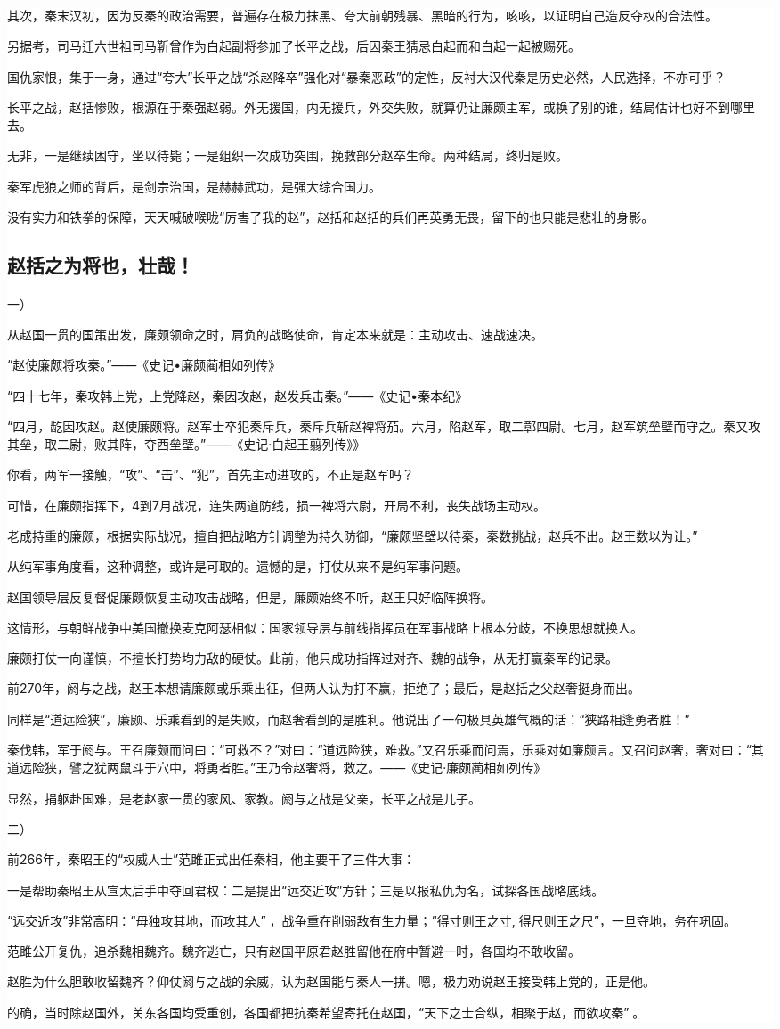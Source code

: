 其次，秦末汉初，因为反秦的政治需要，普遍存在极力抹黑、夸大前朝残暴、黑暗的行为，咳咳，以证明自己造反夺权的合法性。

另据考，司马迁六世祖司马靳曾作为白起副将参加了长平之战，后因秦王猜忌白起而和白起一起被赐死。

国仇家恨，集于一身，通过“夸大”长平之战“杀赵降卒”强化对“暴秦恶政”的定性，反衬大汉代秦是历史必然，人民选择，不亦可乎？

长平之战，赵括惨败，根源在于秦强赵弱。外无援国，内无援兵，外交失败，就算仍让廉颇主军，或换了别的谁，结局估计也好不到哪里去。

无非，一是继续困守，坐以待毙；一是组织一次成功突围，挽救部分赵卒生命。两种结局，终归是败。 

秦军虎狼之师的背后，是剑宗治国，是赫赫武功，是强大综合国力。

没有实力和铁拳的保障，天天喊破喉咙“厉害了我的赵”，赵括和赵括的兵们再英勇无畏，留下的也只能是悲壮的身影。

## 赵括之为将也，壮哉！

一）

从赵国一贯的国策出发，廉颇领命之时，肩负的战略使命，肯定本来就是：主动攻击、速战速决。

 “赵使廉颇将攻秦。”——《史记•廉颇蔺相如列传》

 “四十七年，秦攻韩上党，上党降赵，秦因攻赵，赵发兵击秦。”——《史记•秦本纪》

“四月，龁因攻赵。赵使廉颇将。赵军士卒犯秦斥兵，秦斥兵斩赵裨将茄。六月，陷赵军，取二鄣四尉。七月，赵军筑垒壁而守之。秦又攻其垒，取二尉，败其阵，夺西垒壁。”——《史记·白起王翦列传》》

你看，两军一接触，“攻”、“击”、“犯”，首先主动进攻的，不正是赵军吗？

可惜，在廉颇指挥下，4到7月战况，连失两道防线，损一裨将六尉，开局不利，丧失战场主动权。

老成持重的廉颇，根据实际战况，擅自把战略方针调整为持久防御，“廉颇坚壁以待秦，秦数挑战，赵兵不出。赵王数以为让。” 



从纯军事角度看，这种调整，或许是可取的。遗憾的是，打仗从来不是纯军事问题。

赵国领导层反复督促廉颇恢复主动攻击战略，但是，廉颇始终不听，赵王只好临阵换将。

这情形，与朝鲜战争中美国撤换麦克阿瑟相似：国家领导层与前线指挥员在军事战略上根本分歧，不换思想就换人。

廉颇打仗一向谨慎，不擅长打势均力敌的硬仗。此前，他只成功指挥过对齐、魏的战争，从无打赢秦军的记录。

前270年，阏与之战，赵王本想请廉颇或乐乘出征，但两人认为打不赢，拒绝了；最后，是赵括之父赵奢挺身而出。

同样是“道远险狭”，廉颇、乐乘看到的是失败，而赵奢看到的是胜利。他说出了一句极具英雄气概的话：“狭路相逢勇者胜！”

秦伐韩，军于阏与。王召廉颇而问曰：“可救不？”对曰：“道远险狭，难救。”又召乐乘而问焉，乐乘对如廉颇言。又召问赵奢，奢对曰：“其道远险狭，譬之犹两鼠斗于穴中，将勇者胜。”王乃令赵奢将，救之。——《史记·廉颇蔺相如列传》

显然，捐躯赴国难，是老赵家一贯的家风、家教。阏与之战是父亲，长平之战是儿子。

二）

前266年，秦昭王的“权威人士”范雎正式出任秦相，他主要干了三件大事：

一是帮助秦昭王从宣太后手中夺回君权：二是提出“远交近攻”方针；三是以报私仇为名，试探各国战略底线。

“远交近攻”非常高明：“毋独攻其地，而攻其人” ，战争重在削弱敌有生力量；“得寸则王之寸, 得尺则王之尺”，一旦夺地，务在巩固。

范雎公开复仇，追杀魏相魏齐。魏齐逃亡，只有赵国平原君赵胜留他在府中暂避一时，各国均不敢收留。

赵胜为什么胆敢收留魏齐？仰仗阏与之战的余威，认为赵国能与秦人一拼。嗯，极力劝说赵王接受韩上党的，正是他。

的确，当时除赵国外，关东各国均受重创，各国都把抗秦希望寄托在赵国，“天下之士合纵，相聚于赵，而欲攻秦” 。
